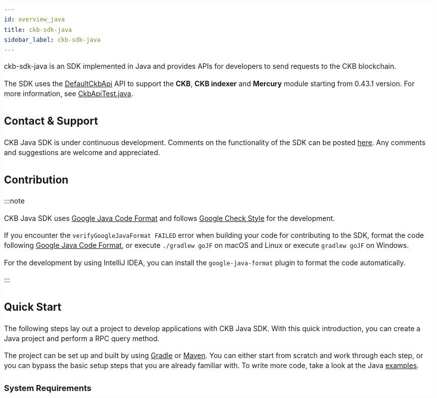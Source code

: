 ```yaml
---
id: overview_java
title: ckb-sdk-java
sidebar_label: ckb-sdk-java
---
```

ckb-sdk-java is an SDK implemented in Java and provides APIs for developers to send requests to the CKB blockchain.

The SDK uses the [DefaultCkbApi](https://github.com/nervosnetwork/ckb-sdk-java/blob/455f866c6faf5f63c781e74edefac5f7426a4019/ckb-api/src/main/java/org/nervos/api/DefaultCkbApi.java#L54) API to support the **CKB**, **CKB indexer** and **Mercury** module starting from 0.43.1 version. For more information, see [CkbApiTest.java](https://github.com/nervosnetwork/ckb-sdk-java/blob/develop/ckb-api/src/test/java/org/nervos/api/CkbApiTest.java).

## Contact & Support

CKB Java SDK is under continuous development. Comments on the functionality of the SDK can be posted [here](https://github.com/nervosnetwork/ckb-sdk-java/issues). Any comments and suggestions are welcome and appreciated.

## Contribution

:::note

CKB Java SDK uses [Google Java Code Format](https://google.github.io/styleguide/javaguide.html#s4.5-line-wrapping) and follows [Google Check Style](https://github.com/checkstyle/checkstyle/blob/master/src/main/resources/google_checks.xml) for the development.

If you encounter the `verifyGoogleJavaFormat FAILED` error when building your code for contributing to the SDK, format the code following [Google Java Code Format](https://google.github.io/styleguide/javaguide.html#s4.5-line-wrapping), or execute `./gradlew goJF` on macOS and Linux or execute `gradlew goJF` on Windows.

For the development by using IntelliJ IDEA, you can install the `google-java-format` plugin to format the code automatically.

:::

## Quick Start

The following steps lay out a project to develop applications with CKB Java SDK. With this quick introduction, you can create a Java project and perform a RPC query method.

The project can be set up and built by using [Gradle](https://docs.gradle.org/current/userguide/what_is_gradle.html) or [Maven](https://maven.apache.org/what-is-maven.html). You can either start from scratch and work through each step, or you can bypass the basic setup steps that you are already familiar with. To write more code, take a look at the Java [examples](https://github.com/nervosnetwork/ckb-sdk-java/tree/develop/example).

### System Requirements

